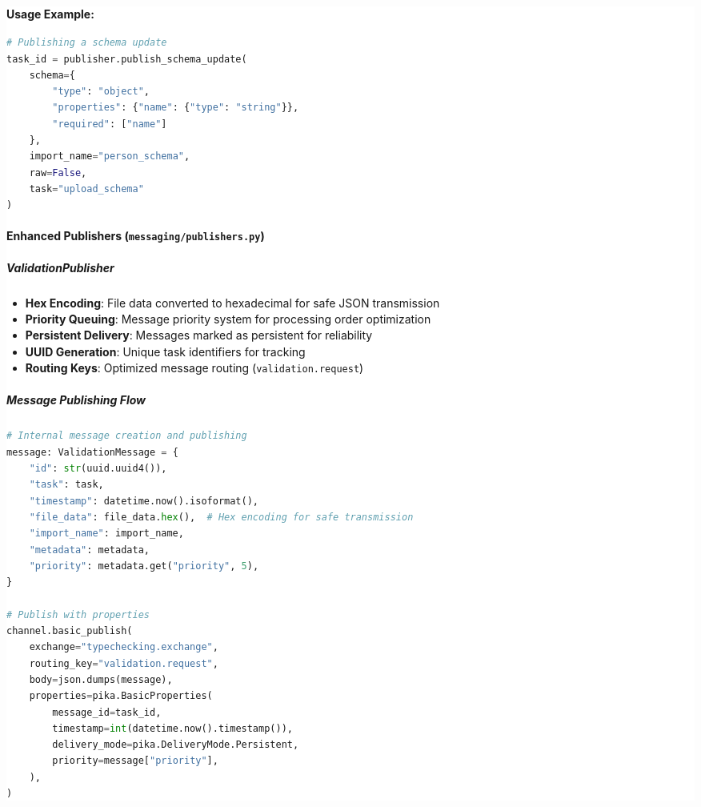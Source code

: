 **Usage Example:**

```python
# Publishing a schema update
task_id = publisher.publish_schema_update(
    schema={
        "type": "object",
        "properties": {"name": {"type": "string"}},
        "required": ["name"]
    },
    import_name="person_schema",
    raw=False,
    task="upload_schema"
)
```

#### Enhanced Publishers (`messaging/publishers.py`)

##### ValidationPublisher

- **Hex Encoding**: File data converted to hexadecimal for safe JSON transmission
- **Priority Queuing**: Message priority system for processing order optimization
- **Persistent Delivery**: Messages marked as persistent for reliability
- **UUID Generation**: Unique task identifiers for tracking
- **Routing Keys**: Optimized message routing (`validation.request`)

##### Message Publishing Flow

```python
# Internal message creation and publishing
message: ValidationMessage = {
    "id": str(uuid.uuid4()),
    "task": task,
    "timestamp": datetime.now().isoformat(),
    "file_data": file_data.hex(),  # Hex encoding for safe transmission
    "import_name": import_name,
    "metadata": metadata,
    "priority": metadata.get("priority", 5),
}

# Publish with properties
channel.basic_publish(
    exchange="typechecking.exchange",
    routing_key="validation.request",
    body=json.dumps(message),
    properties=pika.BasicProperties(
        message_id=task_id,
        timestamp=int(datetime.now().timestamp()),
        delivery_mode=pika.DeliveryMode.Persistent,
        priority=message["priority"],
    ),
)
```
